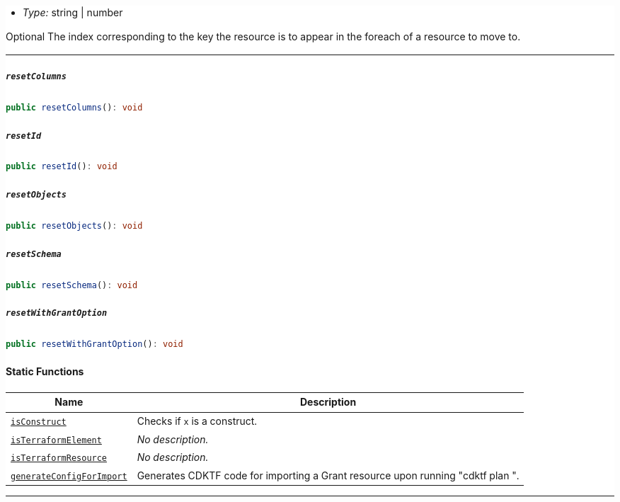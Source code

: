 - *Type:* string | number

Optional The index corresponding to the key the resource is to appear in the foreach of a resource to move to.

---

##### `resetColumns` <a name="resetColumns" id="@cdktf/provider-postgresql.grant.Grant.resetColumns"></a>

```typescript
public resetColumns(): void
```

##### `resetId` <a name="resetId" id="@cdktf/provider-postgresql.grant.Grant.resetId"></a>

```typescript
public resetId(): void
```

##### `resetObjects` <a name="resetObjects" id="@cdktf/provider-postgresql.grant.Grant.resetObjects"></a>

```typescript
public resetObjects(): void
```

##### `resetSchema` <a name="resetSchema" id="@cdktf/provider-postgresql.grant.Grant.resetSchema"></a>

```typescript
public resetSchema(): void
```

##### `resetWithGrantOption` <a name="resetWithGrantOption" id="@cdktf/provider-postgresql.grant.Grant.resetWithGrantOption"></a>

```typescript
public resetWithGrantOption(): void
```

#### Static Functions <a name="Static Functions" id="Static Functions"></a>

| **Name** | **Description** |
| --- | --- |
| <code><a href="#@cdktf/provider-postgresql.grant.Grant.isConstruct">isConstruct</a></code> | Checks if `x` is a construct. |
| <code><a href="#@cdktf/provider-postgresql.grant.Grant.isTerraformElement">isTerraformElement</a></code> | *No description.* |
| <code><a href="#@cdktf/provider-postgresql.grant.Grant.isTerraformResource">isTerraformResource</a></code> | *No description.* |
| <code><a href="#@cdktf/provider-postgresql.grant.Grant.generateConfigForImport">generateConfigForImport</a></code> | Generates CDKTF code for importing a Grant resource upon running "cdktf plan <stack-name>". |

---
